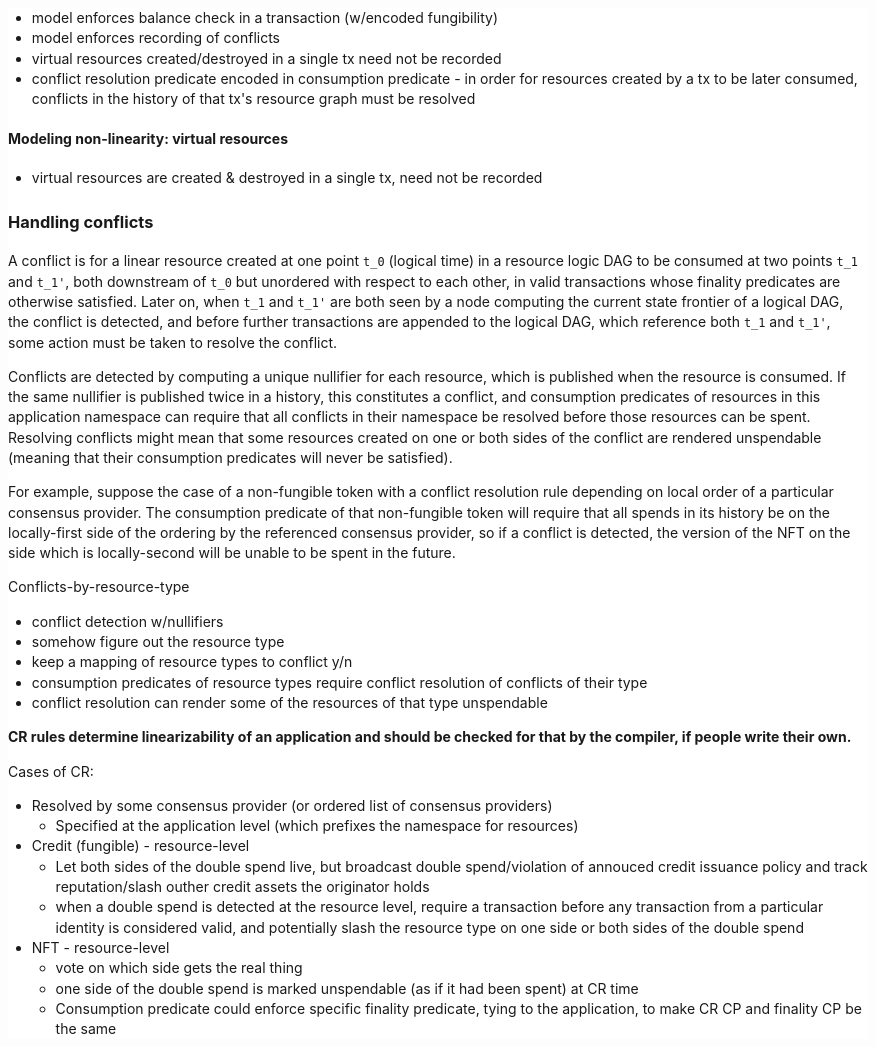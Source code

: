 - model enforces balance check in a transaction (w/encoded fungibility)
- model enforces recording of conflicts
- virtual resources created/destroyed in a single tx need not be recorded
- conflict resolution predicate encoded in consumption predicate - in order for resources created by a tx to be later consumed, conflicts in the history of that tx's resource graph must be resolved


#### Modeling non-linearity: virtual resources

- virtual resources are created & destroyed in a single tx, need not be recorded

### Handling conflicts

A conflict is for a linear resource created at one point `t_0` (logical time) in a resource logic DAG to be consumed at two points `t_1` and `t_1'`, both downstream of `t_0` but unordered with respect to each other, in valid transactions whose finality predicates are otherwise satisfied. Later on, when `t_1` and `t_1'` are both seen by a node computing the current state frontier of a logical DAG, the conflict is detected, and before further transactions are appended to the logical DAG, which reference both `t_1` and `t_1'`, some action must be taken to resolve the conflict.

Conflicts are detected by computing a unique nullifier for each resource, which is published when the resource is consumed. If the same nullifier is published twice in a history, this constitutes a conflict, and consumption predicates of resources in this application namespace can require that all conflicts in their namespace be resolved before those resources can be spent. Resolving conflicts might mean that some resources created on one or both sides of the conflict are rendered unspendable (meaning that their consumption predicates will never be satisfied). 

For example, suppose the case of a non-fungible token with a conflict resolution rule depending on local order of a particular consensus provider. The consumption predicate of that non-fungible token will require that all spends in its history be on the locally-first side of the ordering by the referenced consensus provider, so if a conflict is detected, the version of the NFT on the side which is locally-second will be unable to be spent in the future. 

Conflicts-by-resource-type
- conflict detection w/nullifiers
- somehow figure out the resource type
- keep a mapping of resource types to conflict y/n
- consumption predicates of resource types require conflict resolution of conflicts of their type
- conflict resolution can render some of the resources of that type unspendable

**CR rules determine linearizability of an application and should be checked for that by the compiler, if people write their own.**

Cases of CR:
- Resolved by some consensus provider (or ordered list of consensus providers)
    - Specified at the application level (which prefixes the namespace for resources)
- Credit (fungible) - resource-level
    - Let both sides of the double spend live, but broadcast double spend/violation of annouced credit issuance policy and track reputation/slash outher credit assets the originator holds
    - when a double spend is detected at the resource level, require a transaction before any transaction from a particular identity is considered valid, and potentially slash the resource type on one side or both sides of the double spend
- NFT - resource-level
    - vote on which side gets the real thing
    - one side of the double spend is marked unspendable (as if it had been spent) at CR time
    - Consumption predicate could enforce specific finality predicate, tying to the application, to make CR CP and finality CP be the same
